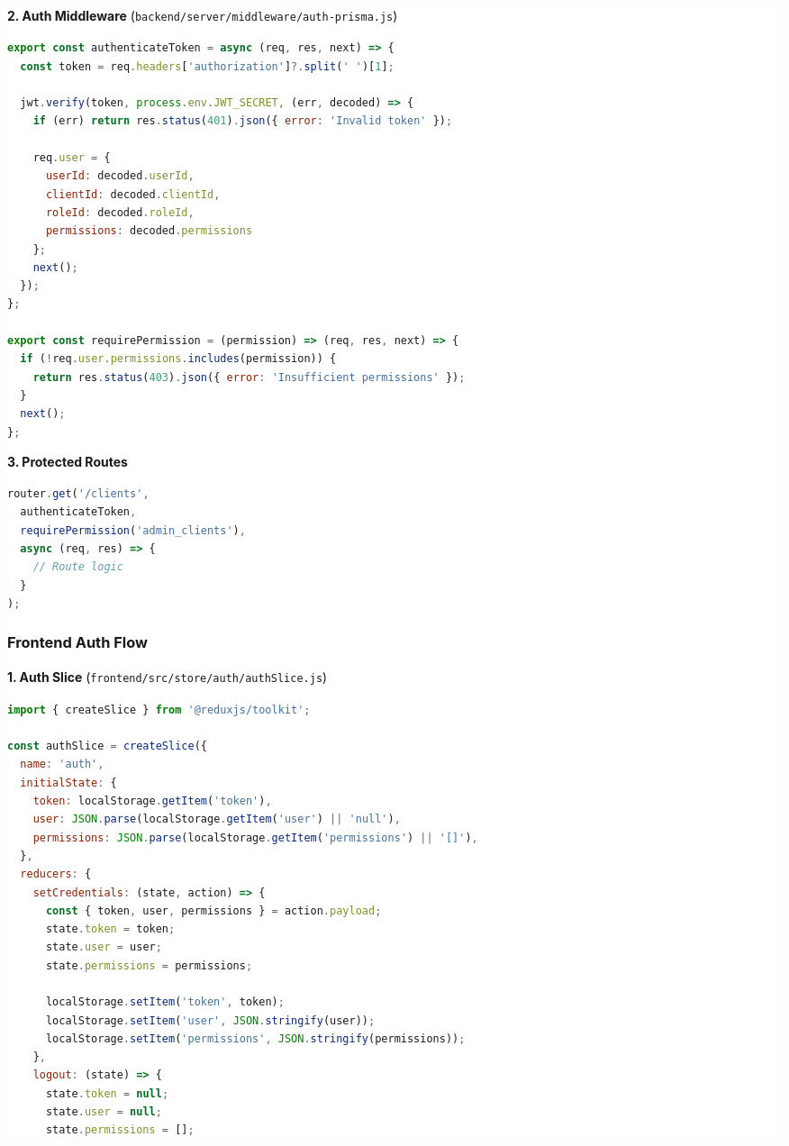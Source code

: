 **2. Auth Middleware** (`backend/server/middleware/auth-prisma.js`)
```javascript
export const authenticateToken = async (req, res, next) => {
  const token = req.headers['authorization']?.split(' ')[1];

  jwt.verify(token, process.env.JWT_SECRET, (err, decoded) => {
    if (err) return res.status(401).json({ error: 'Invalid token' });

    req.user = {
      userId: decoded.userId,
      clientId: decoded.clientId,
      roleId: decoded.roleId,
      permissions: decoded.permissions
    };
    next();
  });
};

export const requirePermission = (permission) => (req, res, next) => {
  if (!req.user.permissions.includes(permission)) {
    return res.status(403).json({ error: 'Insufficient permissions' });
  }
  next();
};
```

**3. Protected Routes**
```javascript
router.get('/clients',
  authenticateToken,
  requirePermission('admin_clients'),
  async (req, res) => {
    // Route logic
  }
);
```

### Frontend Auth Flow

**1. Auth Slice** (`frontend/src/store/auth/authSlice.js`)
```javascript
import { createSlice } from '@reduxjs/toolkit';

const authSlice = createSlice({
  name: 'auth',
  initialState: {
    token: localStorage.getItem('token'),
    user: JSON.parse(localStorage.getItem('user') || 'null'),
    permissions: JSON.parse(localStorage.getItem('permissions') || '[]'),
  },
  reducers: {
    setCredentials: (state, action) => {
      const { token, user, permissions } = action.payload;
      state.token = token;
      state.user = user;
      state.permissions = permissions;

      localStorage.setItem('token', token);
      localStorage.setItem('user', JSON.stringify(user));
      localStorage.setItem('permissions', JSON.stringify(permissions));
    },
    logout: (state) => {
      state.token = null;
      state.user = null;
      state.permissions = [];
```